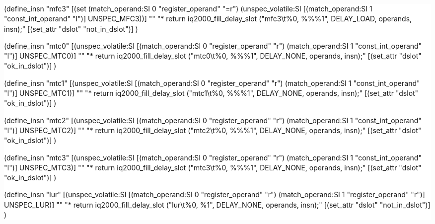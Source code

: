 (define_insn "mfc3"
   [(set (match_operand:SI                0 "register_operand" "=r")
   (unspec_volatile:SI [(match_operand:SI 1 "const_int_operand" "I")]
                 UNSPEC_MFC3))]
  ""
  "* return iq2000_fill_delay_slot (\"mfc3\\t%0, %%%1\", DELAY_LOAD, operands, insn);"
  [(set_attr "dslot"        "not_in_dslot")]
)

(define_insn "mtc0"
  [(unspec_volatile:SI [(match_operand:SI 0 "register_operand" "r")
                (match_operand:SI 1 "const_int_operand" "I")]
                UNSPEC_MTC0)]
  ""
  "* return iq2000_fill_delay_slot (\"mtc0\\t%0, %%%1\", DELAY_NONE, operands, insn);"
  [(set_attr "dslot"        "ok_in_dslot")]
)

(define_insn "mtc1"
  [(unspec_volatile:SI [(match_operand:SI 0 "register_operand" "r")
                (match_operand:SI 1 "const_int_operand" "I")]
                UNSPEC_MTC1)]
  ""
  "* return iq2000_fill_delay_slot (\"mtc1\\t%0, %%%1\", DELAY_NONE, operands, insn);"
  [(set_attr "dslot"        "ok_in_dslot")]
)

(define_insn "mtc2"
  [(unspec_volatile:SI [(match_operand:SI 0 "register_operand" "r")
                (match_operand:SI 1 "const_int_operand" "I")]
                UNSPEC_MTC2)]
  ""
  "* return iq2000_fill_delay_slot (\"mtc2\\t%0, %%%1\", DELAY_NONE, operands, insn);"
  [(set_attr "dslot"        "ok_in_dslot")]
)

(define_insn "mtc3"
  [(unspec_volatile:SI [(match_operand:SI 0 "register_operand" "r")
                (match_operand:SI 1 "const_int_operand" "I")]
                UNSPEC_MTC3)]
  ""
  "* return iq2000_fill_delay_slot (\"mtc3\\t%0, %%%1\", DELAY_NONE, operands, insn);"
  [(set_attr "dslot"        "ok_in_dslot")]
)

(define_insn "lur"
  [(unspec_volatile:SI [(match_operand:SI 0 "register_operand" "r")
                (match_operand:SI 1 "register_operand" "r")]
                UNSPEC_LUR)]
  ""
  "* return iq2000_fill_delay_slot (\"lur\\t%0, %1\", DELAY_NONE, operands, insn);"
  [(set_attr "dslot"        "not_in_dslot")]
)
